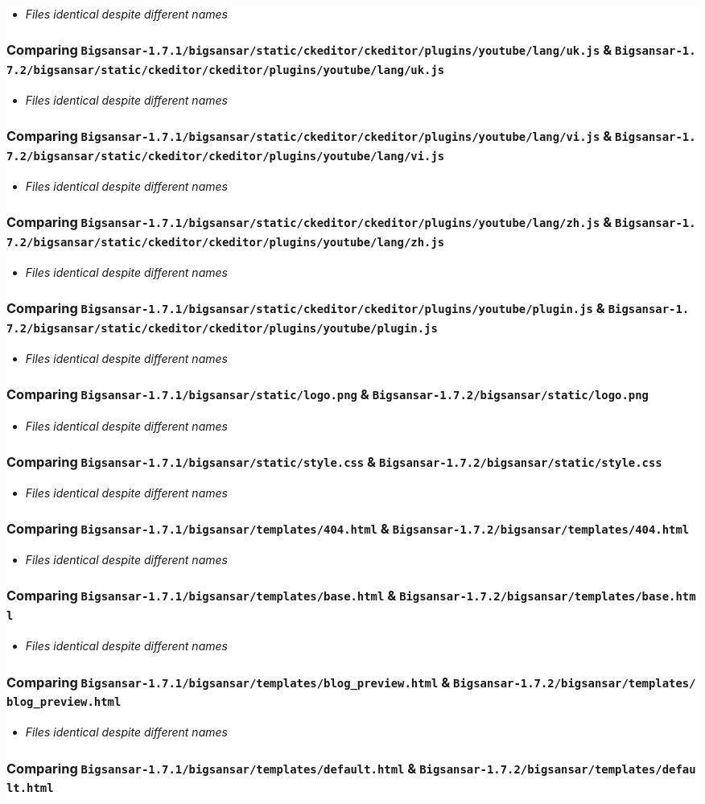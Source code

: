  * *Files identical despite different names*

### Comparing `Bigsansar-1.7.1/bigsansar/static/ckeditor/ckeditor/plugins/youtube/lang/uk.js` & `Bigsansar-1.7.2/bigsansar/static/ckeditor/ckeditor/plugins/youtube/lang/uk.js`

 * *Files identical despite different names*

### Comparing `Bigsansar-1.7.1/bigsansar/static/ckeditor/ckeditor/plugins/youtube/lang/vi.js` & `Bigsansar-1.7.2/bigsansar/static/ckeditor/ckeditor/plugins/youtube/lang/vi.js`

 * *Files identical despite different names*

### Comparing `Bigsansar-1.7.1/bigsansar/static/ckeditor/ckeditor/plugins/youtube/lang/zh.js` & `Bigsansar-1.7.2/bigsansar/static/ckeditor/ckeditor/plugins/youtube/lang/zh.js`

 * *Files identical despite different names*

### Comparing `Bigsansar-1.7.1/bigsansar/static/ckeditor/ckeditor/plugins/youtube/plugin.js` & `Bigsansar-1.7.2/bigsansar/static/ckeditor/ckeditor/plugins/youtube/plugin.js`

 * *Files identical despite different names*

### Comparing `Bigsansar-1.7.1/bigsansar/static/logo.png` & `Bigsansar-1.7.2/bigsansar/static/logo.png`

 * *Files identical despite different names*

### Comparing `Bigsansar-1.7.1/bigsansar/static/style.css` & `Bigsansar-1.7.2/bigsansar/static/style.css`

 * *Files identical despite different names*

### Comparing `Bigsansar-1.7.1/bigsansar/templates/404.html` & `Bigsansar-1.7.2/bigsansar/templates/404.html`

 * *Files identical despite different names*

### Comparing `Bigsansar-1.7.1/bigsansar/templates/base.html` & `Bigsansar-1.7.2/bigsansar/templates/base.html`

 * *Files identical despite different names*

### Comparing `Bigsansar-1.7.1/bigsansar/templates/blog_preview.html` & `Bigsansar-1.7.2/bigsansar/templates/blog_preview.html`

 * *Files identical despite different names*

### Comparing `Bigsansar-1.7.1/bigsansar/templates/default.html` & `Bigsansar-1.7.2/bigsansar/templates/default.html`

